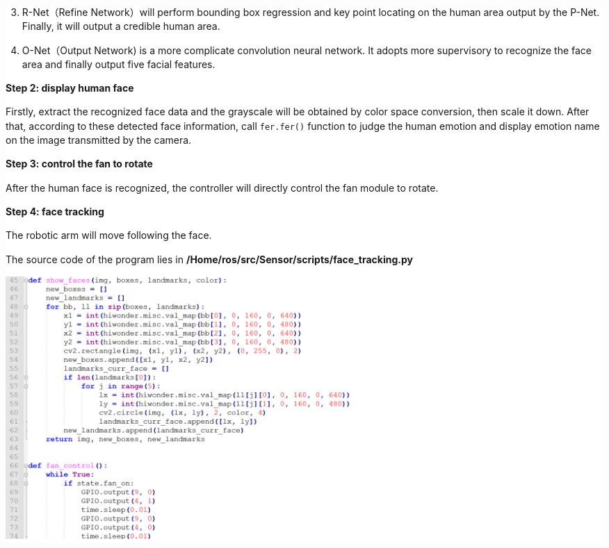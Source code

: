 3.  R-Net（Refine Network）will perform bounding box regression and key point locating on the human area output by the P-Net. Finally, it will output a credible human area.

4.  O-Net（Output Network) is a more complicate convolution neural network. It adopts more supervisory to recognize the face area and finally output five facial features.

**Step 2: display human face**

Firstly, extract the recognized face data and the grayscale will be obtained by color space conversion, then scale it down. After that, according to these detected face information, call `fer.fer()` function to judge the human emotion and display emotion name on the image transmitted by the camera.

**Step 3: control the fan to rotate**

After the human face is recognized, the controller will directly control the fan module to rotate.

**Step 4: face tracking**

The robotic arm will move following the face.

The source code of the program lies in **/Home/ros/src/Sensor/scripts/face_tracking.py**

<img class="common_img" src="../_static/media/chapter_6_3/section_1_2/media/image2.png" style="width:500px"  />
